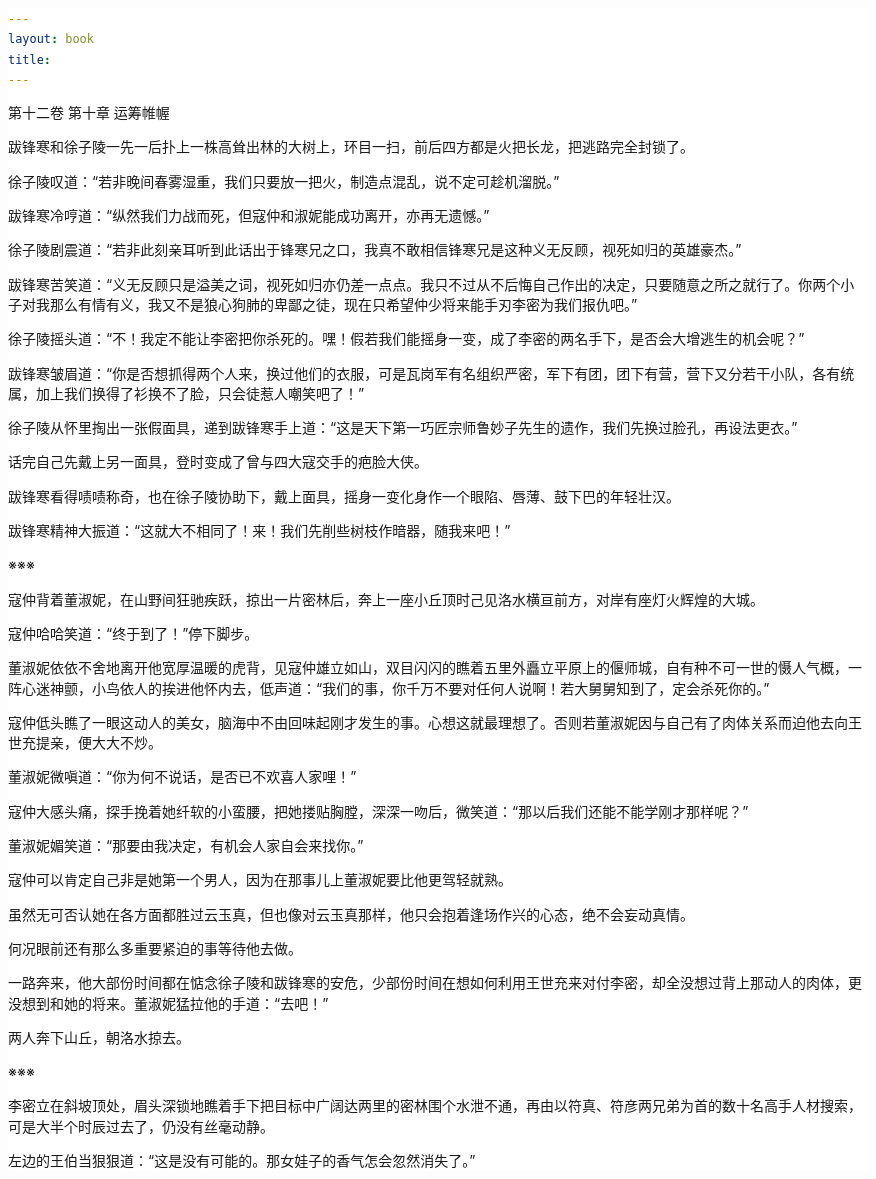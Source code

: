 ```yaml
---
layout: book
title:
---
```

第十二卷 第十章 运筹帷幄

跋锋寒和徐子陵一先一后扑上一株高耸出林的大树上，环目一扫，前后四方都是火把长龙，把逃路完全封锁了。

徐子陵叹道：“若非晚间春雾湿重，我们只要放一把火，制造点混乱，说不定可趁机溜脱。”

跋锋寒冷哼道：“纵然我们力战而死，但寇仲和淑妮能成功离开，亦再无遗憾。”

徐子陵剧震道：“若非此刻亲耳听到此话出于锋寒兄之口，我真不敢相信锋寒兄是这种义无反顾，视死如归的英雄豪杰。”

跋锋寒苦笑道：“义无反顾只是溢美之词，视死如归亦仍差一点点。我只不过从不后悔自己作出的决定，只要随意之所之就行了。你两个小子对我那么有情有义，我又不是狼心狗肺的卑鄙之徒，现在只希望仲少将来能手刃李密为我们报仇吧。”

徐子陵摇头道：“不！我定不能让李密把你杀死的。嘿！假若我们能摇身一变，成了李密的两名手下，是否会大增逃生的机会呢？”

跋锋寒皱眉道：“你是否想抓得两个人来，换过他们的衣服，可是瓦岗军有名组织严密，军下有团，团下有营，营下又分若干小队，各有统属，加上我们换得了衫换不了脸，只会徒惹人嘲笑吧了！”

徐子陵从怀里掏出一张假面具，递到跋锋寒手上道：“这是天下第一巧匠宗师鲁妙子先生的遗作，我们先换过脸孔，再设法更衣。”

话完自己先戴上另一面具，登时变成了曾与四大寇交手的疤脸大侠。

跋锋寒看得啧啧称奇，也在徐子陵协助下，戴上面具，摇身一变化身作一个眼陷、唇薄、鼓下巴的年轻壮汉。

跋锋寒精神大振道：“这就大不相同了！来！我们先削些树枝作暗器，随我来吧！”

※※※

寇仲背着董淑妮，在山野间狂驰疾跃，掠出一片密林后，奔上一座小丘顶时己见洛水横亘前方，对岸有座灯火辉煌的大城。

寇仲哈哈笑道：“终于到了！”停下脚步。

董淑妮依依不舍地离开他宽厚温暖的虎背，见寇仲雄立如山，双目闪闪的瞧着五里外矗立平原上的偃师城，自有种不可一世的慑人气概，一阵心迷神颤，小鸟依人的挨进他怀内去，低声道：“我们的事，你千万不要对任何人说啊！若大舅舅知到了，定会杀死你的。”

寇仲低头瞧了一眼这动人的美女，脑海中不由回味起刚才发生的事。心想这就最理想了。否则若董淑妮因与自己有了肉体关系而迫他去向王世充提亲，便大大不炒。

董淑妮微嗔道：“你为何不说话，是否已不欢喜人家哩！”

寇仲大感头痛，探手挽着她纤软的小蛮腰，把她搂贴胸膛，深深一吻后，微笑道：“那以后我们还能不能学刚才那样呢？”

董淑妮媚笑道：“那要由我决定，有机会人家自会来找你。”

寇仲可以肯定自己非是她第一个男人，因为在那事儿上董淑妮要比他更驾轻就熟。

虽然无可否认她在各方面都胜过云玉真，但也像对云玉真那样，他只会抱着逢场作兴的心态，绝不会妄动真情。

何况眼前还有那么多重要紧迫的事等待他去做。

一路奔来，他大部份时间都在惦念徐子陵和跋锋寒的安危，少部份时间在想如何利用王世充来对付李密，却全没想过背上那动人的肉体，更没想到和她的将来。董淑妮猛拉他的手道：“去吧！”

两人奔下山丘，朝洛水掠去。

※※※

李密立在斜坡顶处，眉头深锁地瞧着手下把目标中广阔达两里的密林围个水泄不通，再由以符真、符彦两兄弟为首的数十名高手人材搜索，可是大半个时辰过去了，仍没有丝毫动静。

左边的王伯当狠狠道：“这是没有可能的。那女娃子的香气怎会忽然消失了。”
